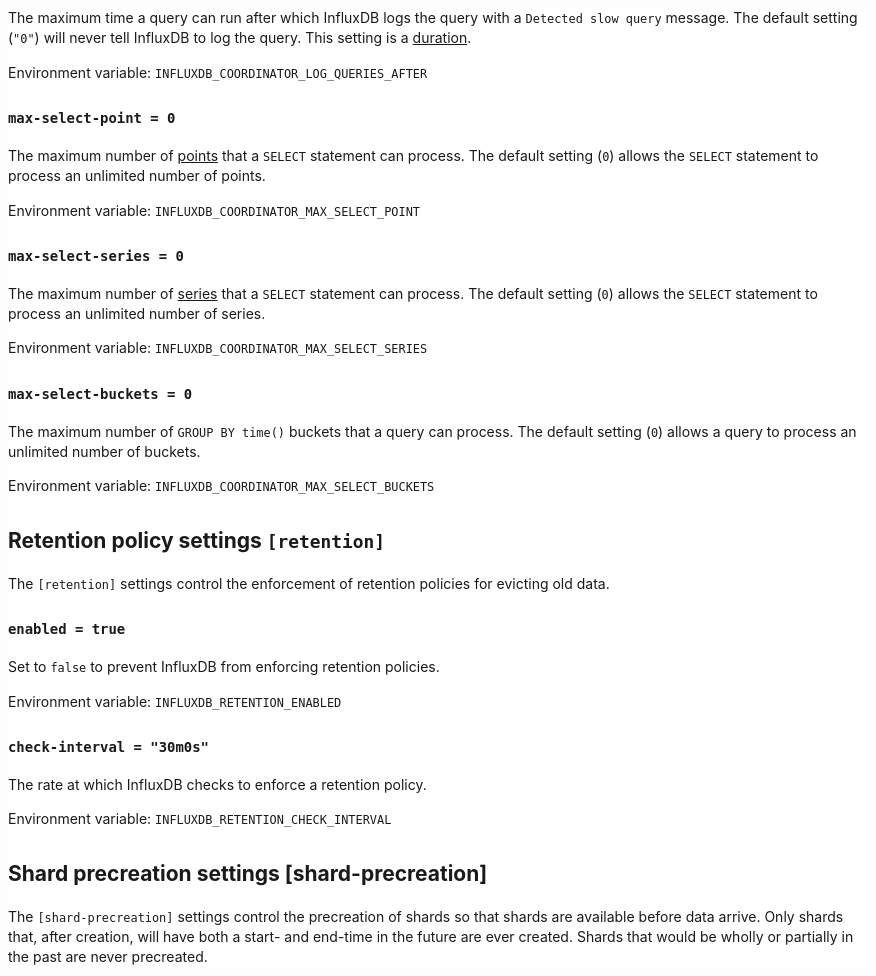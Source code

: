 The maximum time a query can run after which InfluxDB logs the query with a
`Detected slow query` message.
The default setting (`"0"`) will never tell InfluxDB to log the query.
This setting is a
[duration](#configuration-settings).

Environment variable: `INFLUXDB_COORDINATOR_LOG_QUERIES_AFTER`

### `max-select-point = 0`

The maximum number of [points](/influxdb/v1.5/concepts/glossary/#point) that a
`SELECT` statement can process.
The default setting (`0`) allows the `SELECT` statement to process an unlimited
number of points.

Environment variable: `INFLUXDB_COORDINATOR_MAX_SELECT_POINT`

### `max-select-series = 0`

The maximum number of [series](/influxdb/v1.5/concepts/glossary/#series) that a
`SELECT` statement can process.
The default setting (`0`) allows the `SELECT` statement to process an unlimited
number of series.

Environment variable: `INFLUXDB_COORDINATOR_MAX_SELECT_SERIES`

### `max-select-buckets = 0`

The maximum number of `GROUP BY time()` buckets that a query can process.
The default setting (`0`) allows a query to process an unlimited number of
buckets.

Environment variable: `INFLUXDB_COORDINATOR_MAX_SELECT_BUCKETS`

## Retention policy settings `[retention]`

The `[retention]` settings control the enforcement of retention policies for evicting old data.

### `enabled = true`

Set to `false` to prevent InfluxDB from enforcing retention policies.

Environment variable: `INFLUXDB_RETENTION_ENABLED`

### `check-interval = "30m0s"`

The rate at which InfluxDB checks to enforce a retention policy.

Environment variable: `INFLUXDB_RETENTION_CHECK_INTERVAL`

## Shard precreation settings [shard-precreation]

The `[shard-precreation]` settings control the precreation of shards so that shards are available before data arrive.
Only shards that, after creation, will have both a start- and end-time in the future are ever created.
Shards that would be wholly or partially in the past are never precreated.
